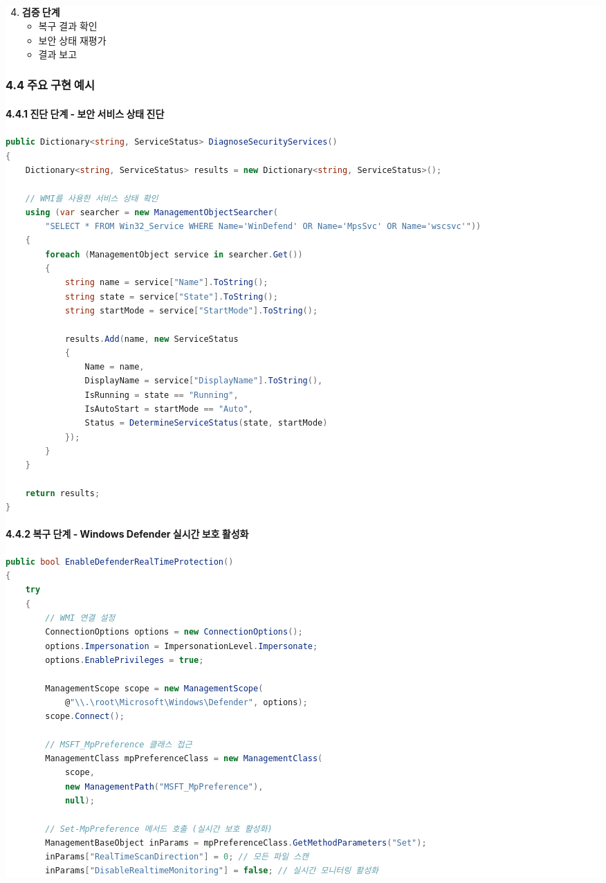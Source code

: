 4. **검증 단계**
   - 복구 결과 확인
   - 보안 상태 재평가
   - 결과 보고

### 4.4 주요 구현 예시

#### 4.4.1 진단 단계 - 보안 서비스 상태 진단

```csharp
public Dictionary<string, ServiceStatus> DiagnoseSecurityServices()
{
    Dictionary<string, ServiceStatus> results = new Dictionary<string, ServiceStatus>();
    
    // WMI를 사용한 서비스 상태 확인
    using (var searcher = new ManagementObjectSearcher(
        "SELECT * FROM Win32_Service WHERE Name='WinDefend' OR Name='MpsSvc' OR Name='wscsvc'"))
    {
        foreach (ManagementObject service in searcher.Get())
        {
            string name = service["Name"].ToString();
            string state = service["State"].ToString();
            string startMode = service["StartMode"].ToString();
            
            results.Add(name, new ServiceStatus
            {
                Name = name,
                DisplayName = service["DisplayName"].ToString(),
                IsRunning = state == "Running",
                IsAutoStart = startMode == "Auto",
                Status = DetermineServiceStatus(state, startMode)
            });
        }
    }
    
    return results;
}
```

#### 4.4.2 복구 단계 - Windows Defender 실시간 보호 활성화

```csharp
public bool EnableDefenderRealTimeProtection()
{
    try
    {
        // WMI 연결 설정
        ConnectionOptions options = new ConnectionOptions();
        options.Impersonation = ImpersonationLevel.Impersonate;
        options.EnablePrivileges = true;
        
        ManagementScope scope = new ManagementScope(
            @"\\.\root\Microsoft\Windows\Defender", options);
        scope.Connect();
        
        // MSFT_MpPreference 클래스 접근
        ManagementClass mpPreferenceClass = new ManagementClass(
            scope, 
            new ManagementPath("MSFT_MpPreference"), 
            null);
            
        // Set-MpPreference 메서드 호출 (실시간 보호 활성화)
        ManagementBaseObject inParams = mpPreferenceClass.GetMethodParameters("Set");
        inParams["RealTimeScanDirection"] = 0; // 모든 파일 스캔
        inParams["DisableRealtimeMonitoring"] = false; // 실시간 모니터링 활성화
```